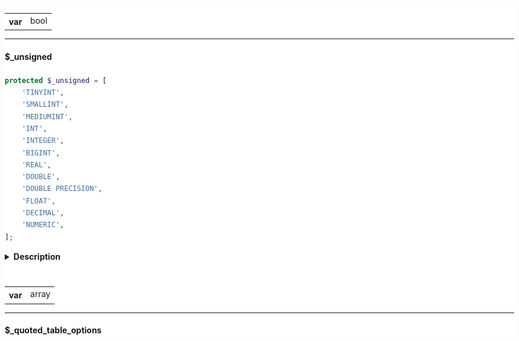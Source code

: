 

<table style="text-align:left">
</table>




<table>
<tr>
<th style="vertical-align:top;">var</th>
<td>bool
</td>
</tr>
</table>


<hr>

#### $_unsigned

```php
protected $_unsigned = [
	'TINYINT',
	'SMALLINT',
	'MEDIUMINT',
	'INT',
	'INTEGER',
	'BIGINT',
	'REAL',
	'DOUBLE',
	'DOUBLE PRECISION',
	'FLOAT',
	'DECIMAL',
	'NUMERIC',
];
```

<details><summary style="margin-bottom:12px;"><strong>Description</strong></summary></details>



<table style="text-align:left">
</table>




<table>
<tr>
<th style="vertical-align:top;">var</th>
<td>array
</td>
</tr>
</table>


<hr>

#### $_quoted_table_options
